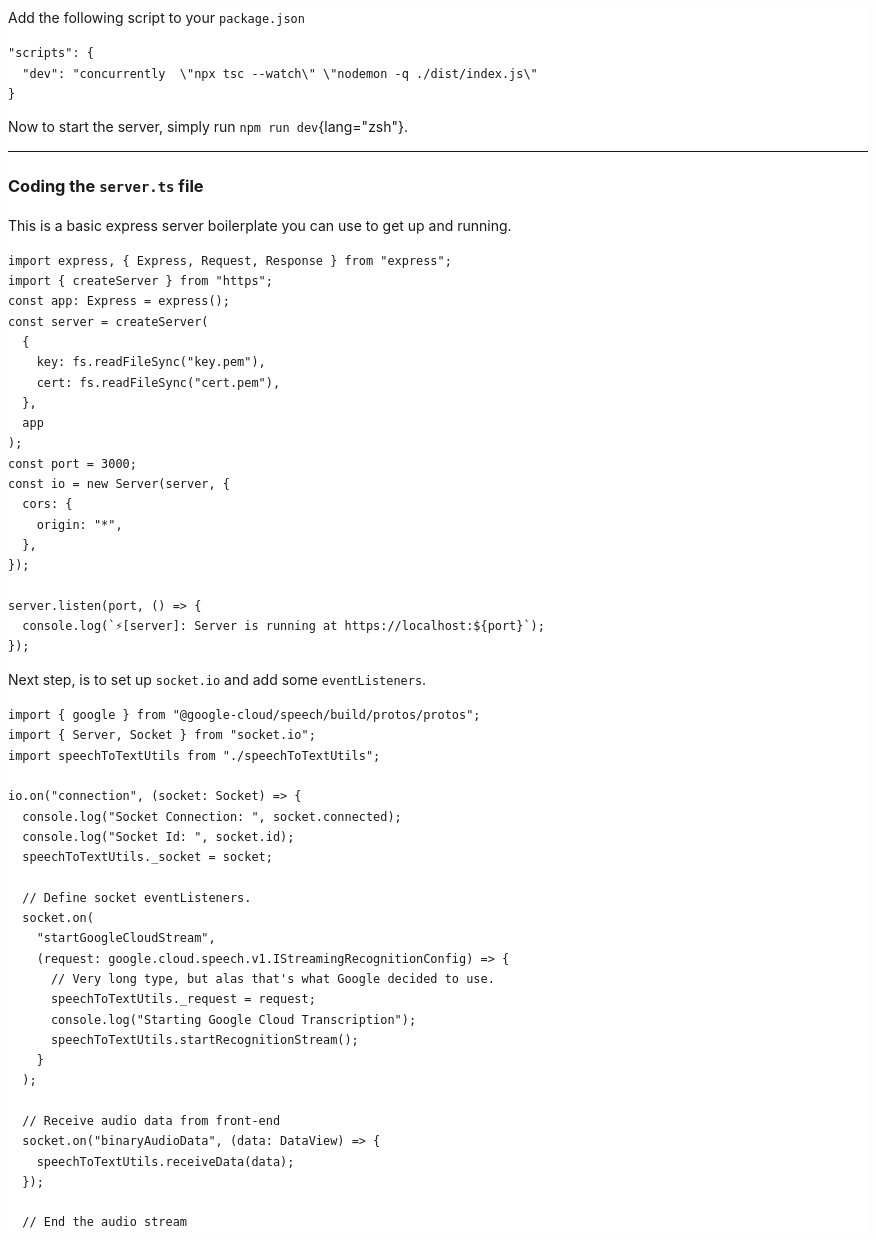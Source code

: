 Add the following script to your `package.json`
```json[package.json]
"scripts": {
  "dev": "concurrently  \"npx tsc --watch\" \"nodemon -q ./dist/index.js\"
}
```

Now to start the server, simply run `npm run dev`{lang="zsh"}.

---

### Coding the `server.ts` file

This is a basic express server boilerplate you can use to get up and running.
```ts[server.ts]
import express, { Express, Request, Response } from "express";
import { createServer } from "https";
const app: Express = express();
const server = createServer(
  {
    key: fs.readFileSync("key.pem"),
    cert: fs.readFileSync("cert.pem"),
  },
  app
);
const port = 3000;
const io = new Server(server, {
  cors: {
    origin: "*",
  },
});

server.listen(port, () => {
  console.log(`⚡️[server]: Server is running at https://localhost:${port}`);
});
```

Next step, is to set up `socket.io` and add some `eventListeners`.

```ts[server.ts]
import { google } from "@google-cloud/speech/build/protos/protos";
import { Server, Socket } from "socket.io";
import speechToTextUtils from "./speechToTextUtils";

io.on("connection", (socket: Socket) => {
  console.log("Socket Connection: ", socket.connected);
  console.log("Socket Id: ", socket.id);
  speechToTextUtils._socket = socket;
  
  // Define socket eventListeners.
  socket.on(
    "startGoogleCloudStream",
    (request: google.cloud.speech.v1.IStreamingRecognitionConfig) => {
      // Very long type, but alas that's what Google decided to use.
      speechToTextUtils._request = request;
      console.log("Starting Google Cloud Transcription");
      speechToTextUtils.startRecognitionStream();
    }
  );
  
  // Receive audio data from front-end
  socket.on("binaryAudioData", (data: DataView) => {
    speechToTextUtils.receiveData(data);
  });

  // End the audio stream
```